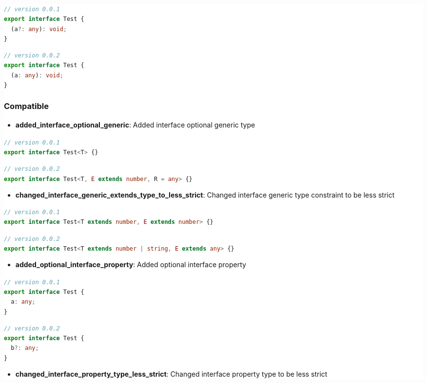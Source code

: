 ```typescript
// version 0.0.1
export interface Test {
  (a?: any): void;
}
```

```typescript
// version 0.0.2
export interface Test {
  (a: any): void;
}
```

### Compatible

- **added_interface_optional_generic**: Added interface optional generic type

```typescript
// version 0.0.1
export interface Test<T> {}
```

```typescript
// version 0.0.2
export interface Test<T, E extends number, R = any> {}
```

- **changed_interface_generic_extends_type_to_less_strict**: Changed interface generic type constraint to be less strict

```typescript
// version 0.0.1
export interface Test<T extends number, E extends number> {}
```

```typescript
// version 0.0.2
export interface Test<T extends number | string, E extends any> {}
```

- **added_optional_interface_property**: Added optional interface property

```typescript
// version 0.0.1
export interface Test {
  a: any;
}
```

```typescript
// version 0.0.2
export interface Test {
  b?: any;
}
```

- **changed_interface_property_type_less_strict**: Changed interface property type to be less strict
